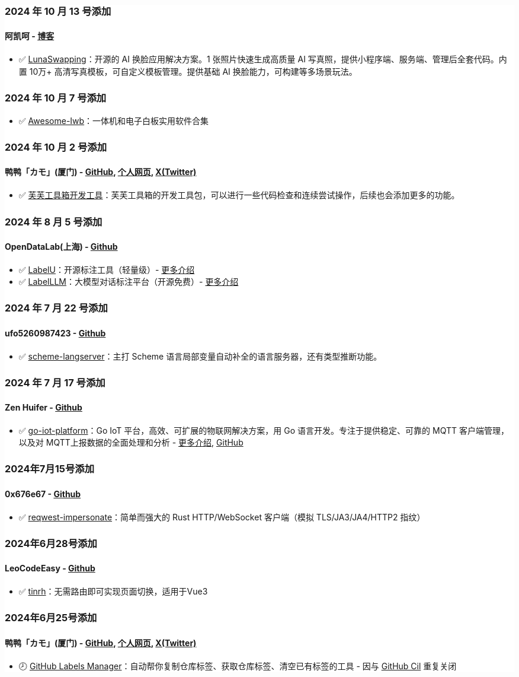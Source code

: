 ### 2024 年 10 月 13 号添加
#### 阿凯呵 - [博客]( https://www.sodair.top)
* :white_check_mark: [LunaSwapping](https://github.com/loxi-opensource/luna-swapping)：开源的 AI 换脸应用解决方案。1 张照片快速生成高质量 AI 写真照，提供小程序端、服务端、管理后全套代码。内置 10万+ 高清写真模板，可自定义模板管理。提供基础 AI 换脸能力，可构建等多场景玩法。

### 2024 年 10 月 7 号添加
* :white_check_mark: [Awesome-Iwb](https://github.com/Awesome-Iwb/Awesome-Iwb/)：一体机和电子白板实用软件合集

### 2024 年 10 月 2 号添加
#### 鸭鸭「カモ」(厦门) - [GitHub](https://github.com/DuckDuckStudio), [个人网页](https://duckduckstudio.github.io/yazicbs.github.io/), [X(Twitter)](https://twitter.com/JinchengFang)
* :white_check_mark: [芙芙工具箱开发工具](https://github.com/DuckDuckStudio/Fufu_Dev_Tools/)：芙芙工具箱的开发工具包，可以进行一些代码检查和连续尝试操作，后续也会添加更多的功能。

### 2024 年 8 月 5 号添加
#### OpenDataLab(上海) - [Github](https://github.com/opendatalab)
* :white_check_mark: [LabelU](https://github.com/opendatalab/labelU)：开源标注工具（轻量级）- [更多介绍](https://github.com/opendatalab/labelU/blob/main/README_zh-CN.md)
* :white_check_mark: [LabelLLM](https://github.com/opendatalab/LabelLLM)：大模型对话标注平台（开源免费）- [更多介绍](https://github.com/opendatalab/LabelLLM/wiki/README%E2%80%90zh)

### 2024 年 7 月 22 号添加
#### ufo5260987423 - [Github](https://github.com/ufo5260987423)
* :white_check_mark: [scheme-langserver](https://github.com/ufo5260987423/scheme-langserver)：主打 Scheme 语言局部变量自动补全的语言服务器，还有类型推断功能。

### 2024 年 7 月 17 号添加
#### Zen Huifer - [Github](http://github.com/huifer)
* :white_check_mark: [go-iot-platform](https://gitee.com/pychfarm_admin/go-iot-platform)：Go IoT 平台，高效、可扩展的物联网解决方案，用 Go 语言开发。专注于提供稳定、可靠的 MQTT 客户端管理，以及对 MQTT上报数据的全面处理和分析 - [更多介绍](https://gitee.com/pychfarm_admin/go-iot-platform/milestones/202872), [GitHub](https://github.com/iot-ecology/go-iot-platform)

### 2024年7月15号添加
#### 0x676e67 - [Github](https://github.com/0x676e67)
* :white_check_mark: [reqwest-impersonate](https://github.com/0x676e67/reqwest-impersonate)：简单而强大的 Rust HTTP/WebSocket 客户端（模拟 TLS/JA3/JA4/HTTP2 指纹）

### 2024年6月28号添加
#### LeoCodeEasy - [Github](https://github.com/LeoCodeEasy)
* :white_check_mark: [tinrh](https://tinrh.vercel.app)：无需路由即可实现页面切换，适用于Vue3

### 2024年6月25号添加
#### 鸭鸭「カモ」(厦门) - [GitHub](https://github.com/DuckDuckStudio), [个人网页](https://duckduckstudio.github.io/yazicbs.github.io/), [X(Twitter)](https://twitter.com/JinchengFang)
* :clock8: [GitHub Labels Manager](https://github.com/DuckDuckStudio/GitHub-Labels-Manager/)：自动帮你复制仓库标签、获取仓库标签、清空已有标签的工具 - 因与 [GitHub Cil](https://cli.github.com/manual/gh_label_clone) 重复关闭
